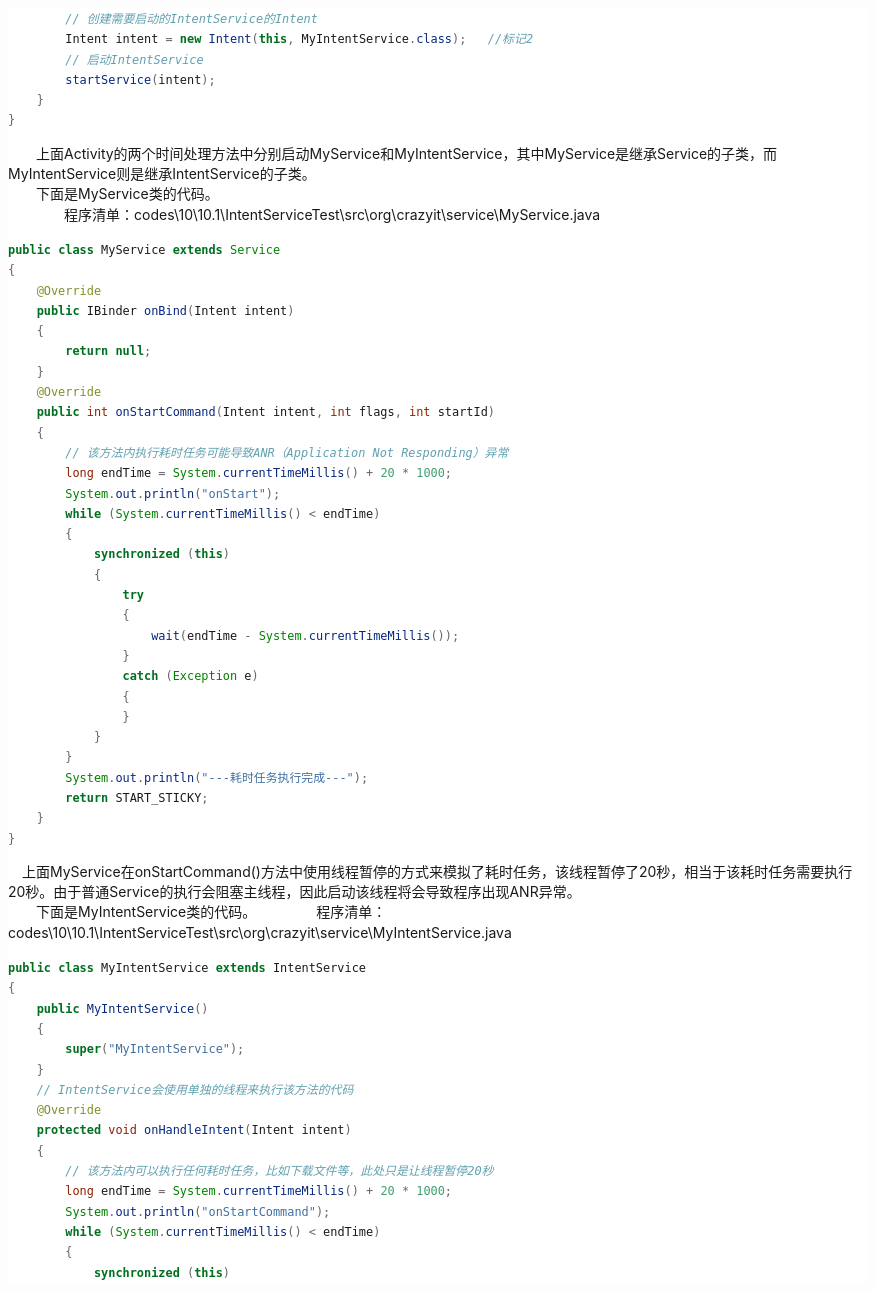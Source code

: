 ```java	
		// 创建需要启动的IntentService的Intent
		Intent intent = new Intent(this, MyIntentService.class);   //标记2
		// 启动IntentService
		startService(intent);
	}
}
```
　　上面Activity的两个时间处理方法中分别启动MyService和MyIntentService，其中MyService是继承Service的子类，而MyIntentService则是继承IntentService的子类。  
　　下面是MyService类的代码。  
　　　　程序清单：codes\10\10.1\IntentServiceTest\src\org\crazyit\service\MyService.java
```java
public class MyService extends Service
{
	@Override
	public IBinder onBind(Intent intent)
	{
		return null;
	}
	@Override
	public int onStartCommand(Intent intent, int flags, int startId)
	{
		// 该方法内执行耗时任务可能导致ANR（Application Not Responding）异常
		long endTime = System.currentTimeMillis() + 20 * 1000;
		System.out.println("onStart");
		while (System.currentTimeMillis() < endTime)
		{
			synchronized (this)
			{
				try
				{
					wait(endTime - System.currentTimeMillis());
				}
				catch (Exception e)
				{
				}
			}
		}
		System.out.println("---耗时任务执行完成---");
		return START_STICKY;
	}
}
```
 　上面MyService在onStartCommand()方法中使用线程暂停的方式来模拟了耗时任务，该线程暂停了20秒，相当于该耗时任务需要执行20秒。由于普通Service的执行会阻塞主线程，因此启动该线程将会导致程序出现ANR异常。  
　　下面是MyIntentService类的代码。
　　　　程序清单：codes\10\10.1\IntentServiceTest\src\org\crazyit\service\MyIntentService.java
```java
public class MyIntentService extends IntentService
{
	public MyIntentService()
	{
		super("MyIntentService");
	}
	// IntentService会使用单独的线程来执行该方法的代码
	@Override
	protected void onHandleIntent(Intent intent)
	{
		// 该方法内可以执行任何耗时任务，比如下载文件等，此处只是让线程暂停20秒
		long endTime = System.currentTimeMillis() + 20 * 1000;
		System.out.println("onStartCommand");
		while (System.currentTimeMillis() < endTime)
		{
			synchronized (this)
```